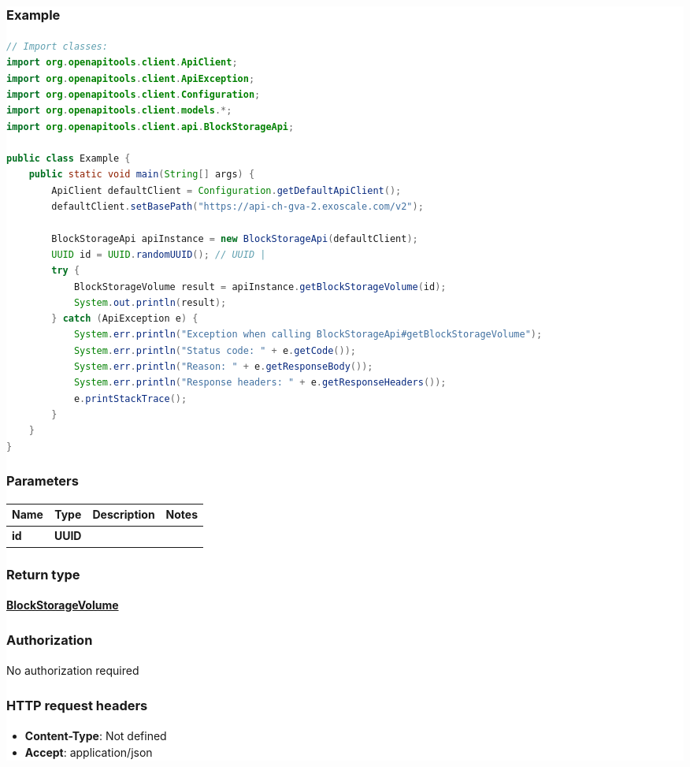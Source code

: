 

### Example

```java
// Import classes:
import org.openapitools.client.ApiClient;
import org.openapitools.client.ApiException;
import org.openapitools.client.Configuration;
import org.openapitools.client.models.*;
import org.openapitools.client.api.BlockStorageApi;

public class Example {
    public static void main(String[] args) {
        ApiClient defaultClient = Configuration.getDefaultApiClient();
        defaultClient.setBasePath("https://api-ch-gva-2.exoscale.com/v2");

        BlockStorageApi apiInstance = new BlockStorageApi(defaultClient);
        UUID id = UUID.randomUUID(); // UUID | 
        try {
            BlockStorageVolume result = apiInstance.getBlockStorageVolume(id);
            System.out.println(result);
        } catch (ApiException e) {
            System.err.println("Exception when calling BlockStorageApi#getBlockStorageVolume");
            System.err.println("Status code: " + e.getCode());
            System.err.println("Reason: " + e.getResponseBody());
            System.err.println("Response headers: " + e.getResponseHeaders());
            e.printStackTrace();
        }
    }
}
```

### Parameters


| Name | Type | Description  | Notes |
|------------- | ------------- | ------------- | -------------|
| **id** | **UUID**|  | |

### Return type

[**BlockStorageVolume**](BlockStorageVolume.md)


### Authorization

No authorization required

### HTTP request headers

- **Content-Type**: Not defined
- **Accept**: application/json
